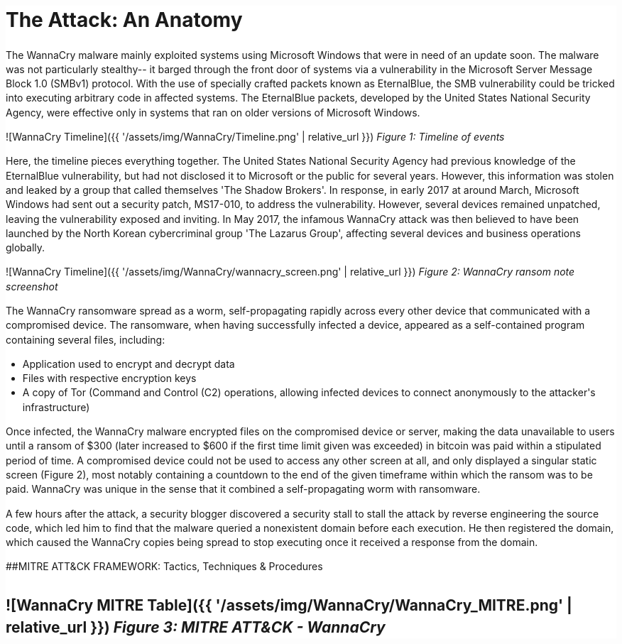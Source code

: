 # The Attack: An Anatomy 
The WannaCry malware mainly exploited systems using Microsoft Windows that were in need of an update soon. The malware was not particularly stealthy-- it barged through the front door of systems via a vulnerability in the Microsoft Server Message Block 1.0 (SMBv1) protocol. With the use of specially crafted packets known as EternalBlue, the SMB vulnerability could be tricked into executing arbitrary code in affected systems. The EternalBlue packets, developed by the United States National Security Agency, were effective only in systems that ran on older versions of Microsoft Windows.  

![WannaCry Timeline]({{ '/assets/img/WannaCry/Timeline.png' | relative_url }})
*Figure 1: Timeline of events*

Here, the timeline pieces everything together. The United States National Security Agency had previous knowledge of the EternalBlue vulnerability, but had not disclosed it to Microsoft or the public for several years. However, this information was stolen and leaked by a group that called themselves 'The Shadow Brokers'. In response, in early 2017 at around March, Microsoft Windows had sent out a security patch, MS17-010, to address the vulnerability. However, several devices remained unpatched, leaving the vulnerability exposed and inviting. In May 2017, the infamous WannaCry attack was then believed to have been launched by the North Korean cybercriminal group 'The Lazarus Group', affecting several devices and business operations globally. 

![WannaCry Timeline]({{ '/assets/img/WannaCry/wannacry_screen.png' | relative_url }})
*Figure 2: WannaCry ransom note screenshot*

The WannaCry ransomware spread as a worm, self-propagating rapidly across every other device that communicated with a compromised device. The ransomware, when having successfully infected a device, appeared as a self-contained program containing several files, including:
- Application used to encrypt and decrypt data
- Files with respective encryption keys
- A copy of Tor (Command and Control (C2) operations, allowing infected devices to connect anonymously to the attacker's infrastructure)

Once infected, the WannaCry malware encrypted files on the compromised device or server, making the data unavailable to users until a ransom of $300 (later increased to $600 if the first time limit given was exceeded) in bitcoin was paid within a stipulated period of time. A compromised device could not be used to access any other screen at all, and only displayed a singular static screen (Figure 2), most notably containing a countdown to the end of the given timeframe within which the ransom was to be paid. WannaCry was unique in the sense that it combined a self-propagating worm with ransomware. 

A few hours after the attack, a security blogger discovered a security stall to stall the attack by reverse engineering the source code, which led him to find that the malware queried a nonexistent domain before each execution. He then registered the domain, which caused the WannaCry copies being spread to stop executing once it received a response from the domain. 

##MITRE ATT&CK FRAMEWORK: Tactics, Techniques & Procedures

![WannaCry MITRE Table]({{ '/assets/img/WannaCry/WannaCry_MITRE.png' | relative_url }})
*Figure 3: MITRE ATT&CK - WannaCry*
---
<style>
  table {
    border-collapse: collapse;
    width: 100%;
  }
